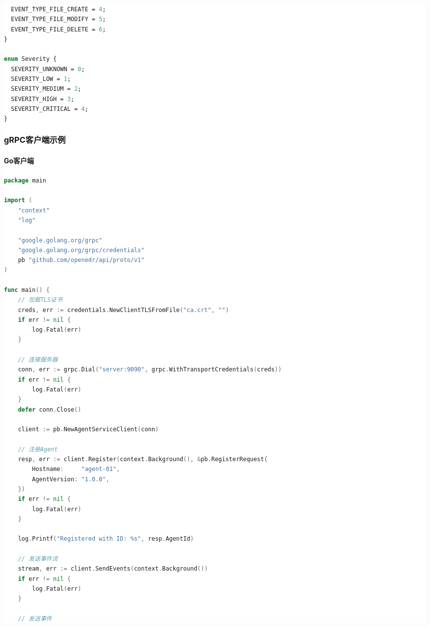 ```protobuf
  EVENT_TYPE_FILE_CREATE = 4;
  EVENT_TYPE_FILE_MODIFY = 5;
  EVENT_TYPE_FILE_DELETE = 6;
}

enum Severity {
  SEVERITY_UNKNOWN = 0;
  SEVERITY_LOW = 1;
  SEVERITY_MEDIUM = 2;
  SEVERITY_HIGH = 3;
  SEVERITY_CRITICAL = 4;
}
```

### gRPC客户端示例

#### Go客户端
```go
package main

import (
    "context"
    "log"
    
    "google.golang.org/grpc"
    "google.golang.org/grpc/credentials"
    pb "github.com/openedr/api/proto/v1"
)

func main() {
    // 加载TLS证书
    creds, err := credentials.NewClientTLSFromFile("ca.crt", "")
    if err != nil {
        log.Fatal(err)
    }
    
    // 连接服务器
    conn, err := grpc.Dial("server:9090", grpc.WithTransportCredentials(creds))
    if err != nil {
        log.Fatal(err)
    }
    defer conn.Close()
    
    client := pb.NewAgentServiceClient(conn)
    
    // 注册Agent
    resp, err := client.Register(context.Background(), &pb.RegisterRequest{
        Hostname:     "agent-01",
        AgentVersion: "1.0.0",
    })
    if err != nil {
        log.Fatal(err)
    }
    
    log.Printf("Registered with ID: %s", resp.AgentId)
    
    // 发送事件流
    stream, err := client.SendEvents(context.Background())
    if err != nil {
        log.Fatal(err)
    }
    
    // 发送事件
```